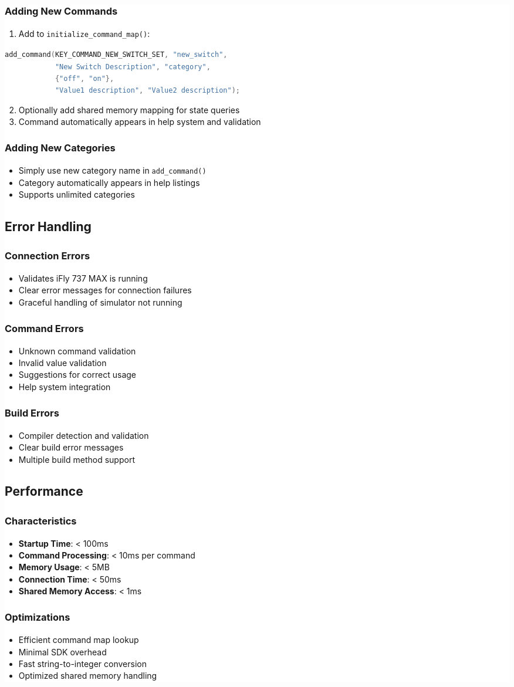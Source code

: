 ### Adding New Commands
1. Add to `initialize_command_map()`:
```cpp
add_command(KEY_COMMAND_NEW_SWITCH_SET, "new_switch", 
            "New Switch Description", "category", 
            {"off", "on"}, 
            "Value1 description", "Value2 description");
```

2. Optionally add shared memory mapping for state queries
3. Command automatically appears in help system and validation

### Adding New Categories
- Simply use new category name in `add_command()`
- Category automatically appears in help listings
- Supports unlimited categories

## Error Handling

### Connection Errors
- Validates iFly 737 MAX is running
- Clear error messages for connection failures
- Graceful handling of simulator not running

### Command Errors
- Unknown command validation
- Invalid value validation
- Suggestions for correct usage
- Help system integration

### Build Errors
- Compiler detection and validation
- Clear build error messages
- Multiple build method support

## Performance

### Characteristics
- **Startup Time**: < 100ms
- **Command Processing**: < 10ms per command
- **Memory Usage**: < 5MB
- **Connection Time**: < 50ms
- **Shared Memory Access**: < 1ms

### Optimizations
- Efficient command map lookup
- Minimal SDK overhead
- Fast string-to-integer conversion
- Optimized shared memory handling
